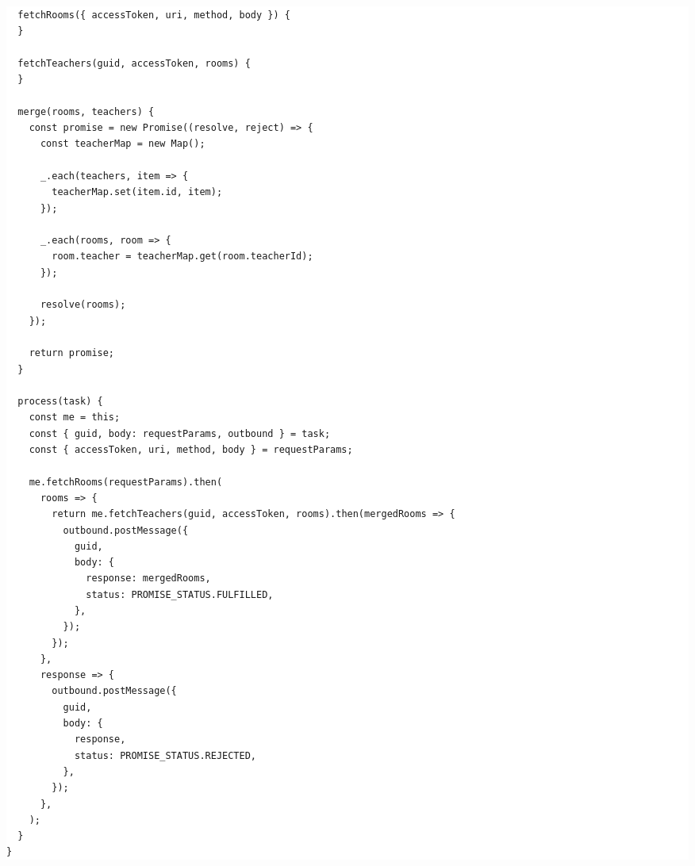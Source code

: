	  fetchRooms({ accessToken, uri, method, body }) {
	  }

	  fetchTeachers(guid, accessToken, rooms) {
	  }

	  merge(rooms, teachers) {
	    const promise = new Promise((resolve, reject) => {
	      const teacherMap = new Map();

	      _.each(teachers, item => {
	        teacherMap.set(item.id, item);
	      });

	      _.each(rooms, room => {
	        room.teacher = teacherMap.get(room.teacherId);
	      });

	      resolve(rooms);
	    });

	    return promise;
	  }

	  process(task) {
	    const me = this;
	    const { guid, body: requestParams, outbound } = task;
	    const { accessToken, uri, method, body } = requestParams;

	    me.fetchRooms(requestParams).then(
	      rooms => {
	        return me.fetchTeachers(guid, accessToken, rooms).then(mergedRooms => {
	          outbound.postMessage({
	            guid,
	            body: {
	              response: mergedRooms,
	              status: PROMISE_STATUS.FULFILLED,
	            },
	          });
	        });
	      },
	      response => {
	        outbound.postMessage({
	          guid,
	          body: {
	            response,
	            status: PROMISE_STATUS.REJECTED,
	          },
	        });
	      },
	    );
	  }
	}


